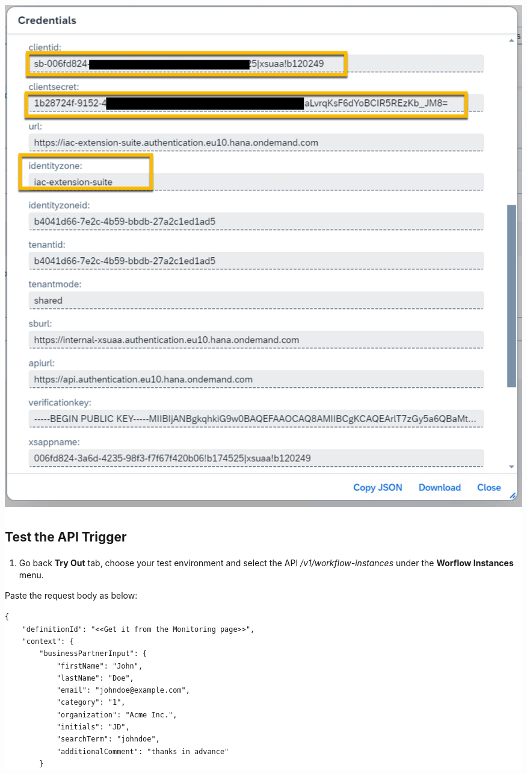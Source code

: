 ![](vx_images/152405386827095.png)

## Test the API Trigger


1. Go back **Try Out** tab, choose your test environment and select the API */v1/workflow-instances* under the **Worflow Instances** menu.

Paste the request body as below:
```
{
    "definitionId": "<<Get it from the Monitoring page>>",
    "context": {
        "businessPartnerInput": {
            "firstName": "John",
            "lastName": "Doe",
            "email": "johndoe@example.com",
            "category": "1",
            "organization": "Acme Inc.",
            "initials": "JD",
            "searchTerm": "johndoe",
            "additionalComment": "thanks in advance"
        }
```
